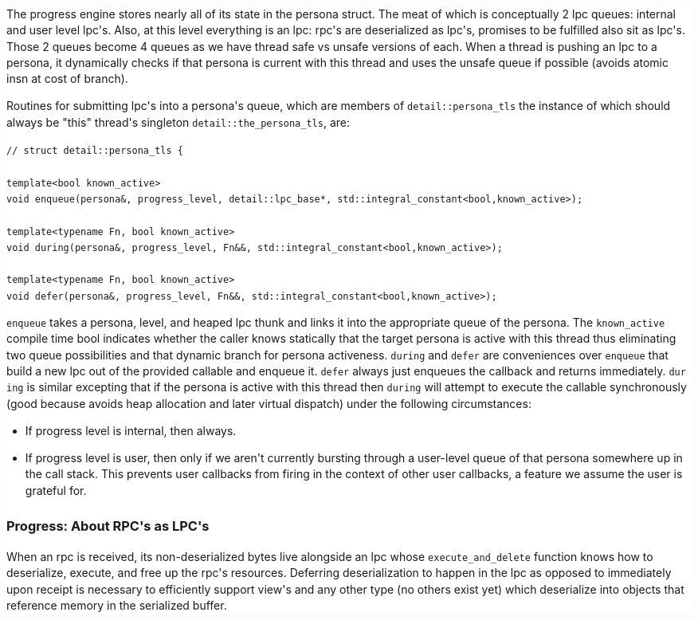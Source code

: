 The progress engine stores nearly all of its state in the persona struct. The
meat of which is conceptually 2 lpc queues: internal and user level lpc's.
Also, at this level everything is an lpc: rpc's are deserialized as lpc's,
promises to be fulfilled also sit as lpc's. Those 2 queues become 4 queues as
we have thread safe vs unsafe versions of each. When a thread is pushing an lpc
to a persona, it dynamically checks if that persona is current with this thread
and uses the unsafe queue if possible (avoids atomic insn at cost of branch).

Routines for submitting lpc's into a persona's queue, which are members of
`detail::persona_tls` the instance of which should always be "this" thread's
singleton `detail::the_persona_tls`, are:

```
// struct detail::persona_tls {

template<bool known_active>
void enqueue(persona&, progress_level, detail::lpc_base*, std::integral_constant<bool,known_active>);

template<typename Fn, bool known_active>
void during(persona&, progress_level, Fn&&, std::integral_constant<bool,known_active>);

template<typename Fn, bool known_active>
void defer(persona&, progress_level, Fn&&, std::integral_constant<bool,known_active>);
```

`enqueue` takes a persona, level, and heaped lpc thunk and links it into the
appropriate queue of the persona. The `known_active` compile time bool
indicates whether the caller knows statically that the target persona is active
with this thread thus eliminating two queue possibilities and that dynamic
branch for persona activeness. `during` and `defer` are conveniences over
`enqueue` that build a new lpc out of the provided callable and enqueue it.
`defer` always just enqueues the callback and returns immediately. `during` is
similar excepting that if the persona is active with this thread then `during`
will attempt to execute the callable synchronously (good because avoids heap
allocation and later virtual dispatch) under the following circumstances:

  * If progress level is internal, then always.
  
  * If progress level is user, then only if we aren't currently bursting through
    a user-level queue of that persona somewhere up in the call stack. This
    prevents user callbacks from firing in the context of other user callbacks,
    a feature we assume the user is grateful for.


### Progress: About RPC's as LPC's

When an rpc is received, its non-deserialized bytes live alongside an lpc whose
`execute_and_delete` function knows how to deserialize, execute, and free up
the rpc's resources. Deferring deserialization to happen in the lpc as opposed
to immediately upon receipt is necessary to efficiently support view's and any
other type (no others exist yet) which deserialize into objects that reference
memory in the serialized buffer.

